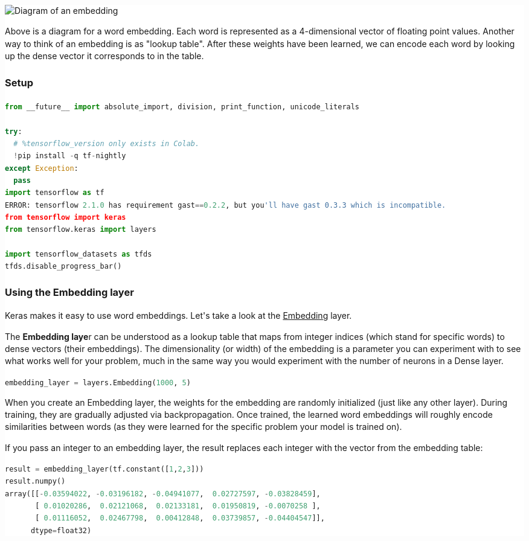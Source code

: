 ![Diagram of an embedding](http://github.com/tensorflow/docs/blob/master/site/en/tutorials/text/images/embedding2.png?raw=1)

Above is a diagram for a word embedding. Each word is represented as a 4-dimensional vector of floating point values. Another way to think of an embedding is as "lookup table". After these weights have been learned, we can encode each word by looking up the dense vector it corresponds to in the table.

### Setup

```python
from __future__ import absolute_import, division, print_function, unicode_literals

try:
  # %tensorflow_version only exists in Colab.
  !pip install -q tf-nightly
except Exception:
  pass
import tensorflow as tf
ERROR: tensorflow 2.1.0 has requirement gast==0.2.2, but you'll have gast 0.3.3 which is incompatible.
from tensorflow import keras
from tensorflow.keras import layers

import tensorflow_datasets as tfds
tfds.disable_progress_bar()
```

### Using the Embedding layer

Keras makes it easy to use word embeddings. Let's take a look at the [Embedding](https://www.tensorflow.org/api_docs/python/tf/keras/layers/Embedding) layer.

The **Embedding laye**r can be understood as a lookup table that maps from integer indices (which stand for specific words) to dense vectors (their embeddings). The dimensionality (or width) of the embedding is a parameter you can experiment with to see what works well for your problem, much in the same way you would experiment with the number of neurons in a Dense layer.

```python
embedding_layer = layers.Embedding(1000, 5)
```

When you create an Embedding layer, the weights for the embedding are randomly initialized (just like any other layer). During training, they are gradually adjusted via backpropagation. Once trained, the learned word embeddings will roughly encode similarities between words (as they were learned for the specific problem your model is trained on).

If you pass an integer to an embedding layer, the result replaces each integer with the vector from the embedding table:

```python
result = embedding_layer(tf.constant([1,2,3]))
result.numpy()
array([[-0.03594022, -0.03196182, -0.04941077,  0.02727597, -0.03828459],
       [ 0.01020286,  0.02121068,  0.02133181,  0.01950819, -0.0070258 ],
       [ 0.01116052,  0.02467798,  0.00412848,  0.03739857, -0.04404547]],
      dtype=float32)
```
